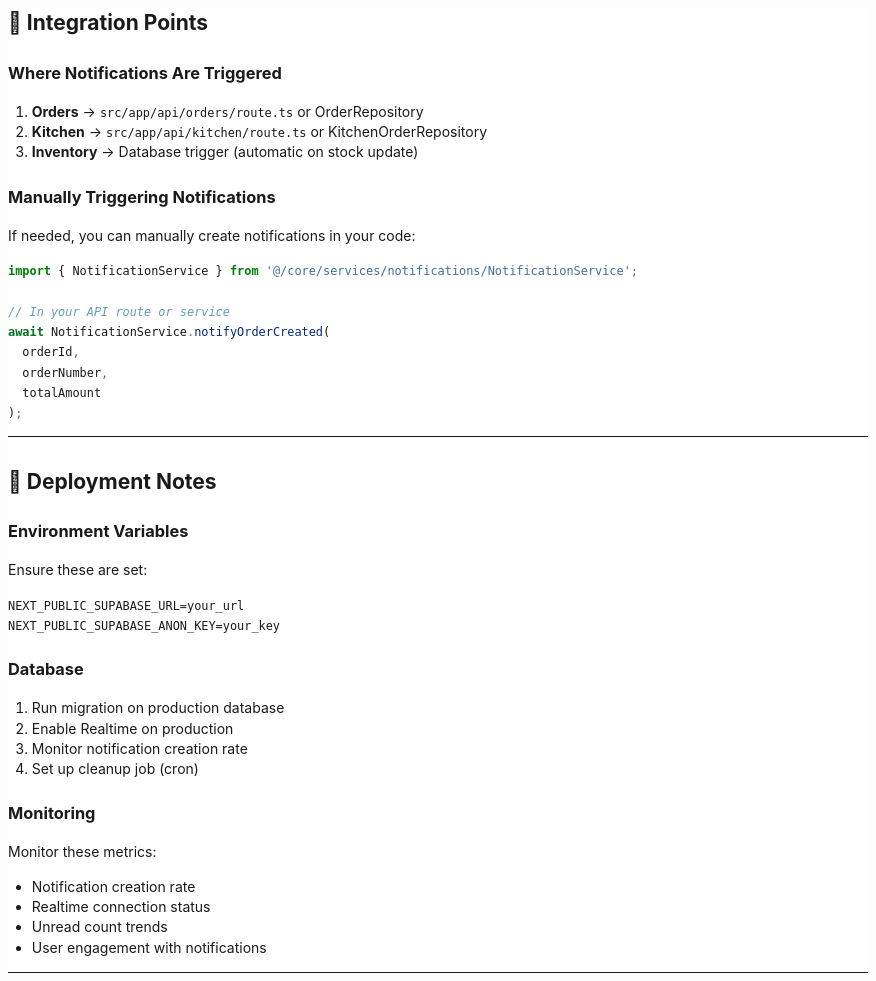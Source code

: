 ## 📝 Integration Points

### Where Notifications Are Triggered

1. **Orders** → `src/app/api/orders/route.ts` or OrderRepository
2. **Kitchen** → `src/app/api/kitchen/route.ts` or KitchenOrderRepository
3. **Inventory** → Database trigger (automatic on stock update)

### Manually Triggering Notifications

If needed, you can manually create notifications in your code:

```typescript
import { NotificationService } from '@/core/services/notifications/NotificationService';

// In your API route or service
await NotificationService.notifyOrderCreated(
  orderId,
  orderNumber,
  totalAmount
);
```

---

## 🚀 Deployment Notes

### Environment Variables

Ensure these are set:
```env
NEXT_PUBLIC_SUPABASE_URL=your_url
NEXT_PUBLIC_SUPABASE_ANON_KEY=your_key
```

### Database

1. Run migration on production database
2. Enable Realtime on production
3. Monitor notification creation rate
4. Set up cleanup job (cron)

### Monitoring

Monitor these metrics:
- Notification creation rate
- Realtime connection status
- Unread count trends
- User engagement with notifications

---
